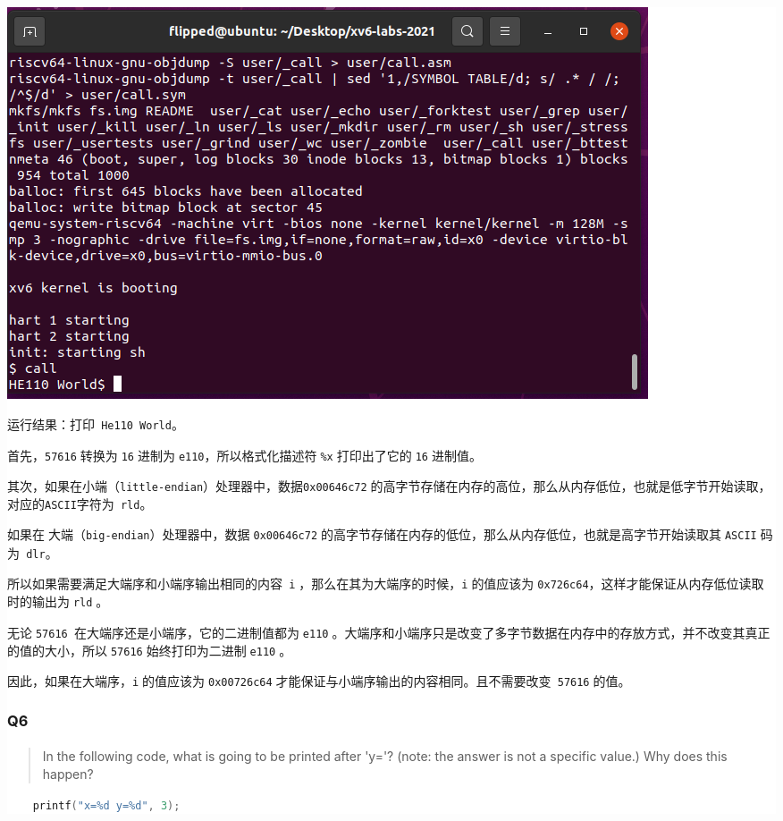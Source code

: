 ![lab2](./Resource/lab4-1.9.png)

运行结果：打印` He110 World`。

首先，`57616` 转换为 `16` 进制为 `e110`，所以格式化描述符 `%x` 打印出了它的 `16` 进制值。

其次，如果在小端（`little-endian`）处理器中，数据`0x00646c72` 的高字节存储在内存的高位，那么从内存低位，也就是低字节开始读取，对应的` ASCII `字符为` rld`。


如果在 大端（`big-endian`）处理器中，数据 `0x00646c72` 的高字节存储在内存的低位，那么从内存低位，也就是高字节开始读取其 `ASCII` 码为` dlr`。

所以如果需要满足大端序和小端序输出相同的内容` i` ，那么在其为大端序的时候，`i` 的值应该为 `0x726c64`，这样才能保证从内存低位读取时的输出为 `rld` 。

无论 `57616 `在大端序还是小端序，它的二进制值都为 `e110` 。大端序和小端序只是改变了多字节数据在内存中的存放方式，并不改变其真正的值的大小，所以 `57616` 始终打印为二进制 `e110` 。

因此，如果在大端序，`i` 的值应该为 `0x00726c64` 才能保证与小端序输出的内容相同。且不需要改变` 57616` 的值。

### Q6
> In the following code, what is going to be printed after 'y='? (note: the answer is not a specific value.) Why does this happen?
```c
	printf("x=%d y=%d", 3);
```
